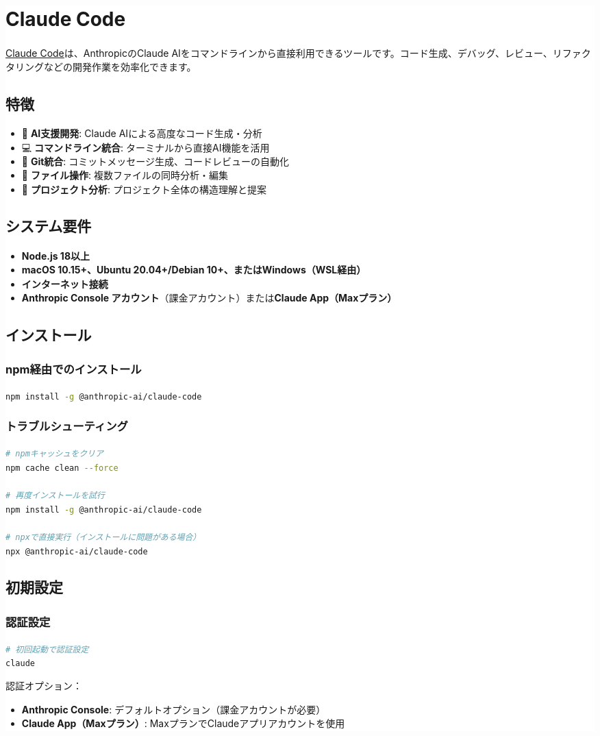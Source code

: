 # Claude Code

[Claude Code](https://github.com/anthropic-ai/claude-code)は、AnthropicのClaude AIをコマンドラインから直接利用できるツールです。コード生成、デバッグ、レビュー、リファクタリングなどの開発作業を効率化できます。

## 特徴

- 🤖 **AI支援開発**: Claude AIによる高度なコード生成・分析
- 💻 **コマンドライン統合**: ターミナルから直接AI機能を活用
- 🔄 **Git統合**: コミットメッセージ生成、コードレビューの自動化
- 📁 **ファイル操作**: 複数ファイルの同時分析・編集
- 🎯 **プロジェクト分析**: プロジェクト全体の構造理解と提案

## システム要件

- **Node.js 18以上**
- **macOS 10.15+、Ubuntu 20.04+/Debian 10+、またはWindows（WSL経由）**
- **インターネット接続**
- **Anthropic Console アカウント**（課金アカウント）または**Claude App（Maxプラン）**

## インストール

### npm経由でのインストール
```bash
npm install -g @anthropic-ai/claude-code
```

### トラブルシューティング
```bash
# npmキャッシュをクリア
npm cache clean --force

# 再度インストールを試行
npm install -g @anthropic-ai/claude-code

# npxで直接実行（インストールに問題がある場合）
npx @anthropic-ai/claude-code
```

## 初期設定

### 認証設定
```bash
# 初回起動で認証設定
claude
```

認証オプション：
- **Anthropic Console**: デフォルトオプション（課金アカウントが必要）
- **Claude App（Maxプラン）**: MaxプランでClaudeアプリアカウントを使用
